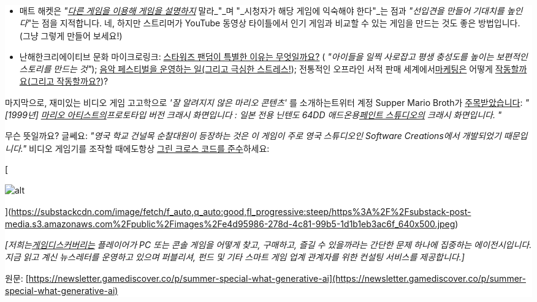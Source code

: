 *   매트 해켓은 _"[다른 게임을 이용해 게임을 설명하지](https://www.valadria.com/describing-your-games-using-other-games/)_ 말라_"_며 "_시청자가 해당 게임에 익숙해야 한다"_는 점과 _"선입견을 만들어 기대치를 높인다_"는 점을 지적합니다. 네, 하지만 스트리머가 YouTube 동영상 타이틀에서 인기 게임과 비교할 수 있는 게임을 만드는 것도 좋은 방법입니다. (그냥 그렇게 만들어 보세요!)
    
*   난해한크리에이티브 문화 마이크로링크: [스타워즈 팬덤이 특별한 이유는 무엇일까요?](https://www.statsignificant.com/p/what-makes-star-wars-fandom-so-unique) ( _"아이들을 일찍 사로잡고 평생 충성도를 높이는 보편적인 스토리를 만드는 것"_); [음악 페스티벌을 운영하는 일(그리고 극심한 스트레스!](https://www.theguardian.com/culture/article/2024/jul/20/festival-organiser-parklife-green-man-krankenhaus-sea-power-live-nation)); 전통적인 오프라인 서적 판매 세계에서[마케팅은](https://rhollick.wordpress.com/2024/07/18/can-marketing-work/) 어떻게 [작동할까요(그리고 작동할까요?](https://rhollick.wordpress.com/2024/07/18/can-marketing-work/))?
    

마지막으로, 재미있는 비디오 게임 고고학으로 _'잘 알려지지 않은 마리오 콘텐츠'_ 를 소개하는트위터 계정 Supper Mario Broth가 [주목받았습니다](https://x.com/MarioBrothBlog/status/1817933138112200836): _"\[1999년\] [마리오 아티스트의](https://www.youtube.com/watch?v=9NsDco5fI24)프로토타입 버전 크래시 화면입니다 : 일본 전용 닌텐도 64DD 애드온용[페인트 스튜디오의](https://www.youtube.com/watch?v=9NsDco5fI24) 크래시 화면입니다. "_

무슨 뜻일까요? 글쎄요: _"영국 학교 건널목 순찰대원이 등장하는 것은 이 게임이 주로 영국 스튜디오인 Software Creations에서 개발되었기 때문입니다."_ 비디오 게임기를 조작할 때에도항상 [그린 크로스 코드를 준수](https://www.youtube.com/watch?v=CRUBMBi_lp4)하세요:

[

![alt](https://substackcdn.com/image/fetch/w_1456,c_limit,f_auto,q_auto:good,fl_progressive:steep/https%3A%2F%2Fsubstack-post-media.s3.amazonaws.com%2Fpublic%2Fimages%2Fe4d95986-278d-4c81-99b5-1d1b1eb3ac6f_640x500.jpeg)



](https://substackcdn.com/image/fetch/f_auto,q_auto:good,fl_progressive:steep/https%3A%2F%2Fsubstack-post-media.s3.amazonaws.com%2Fpublic%2Fimages%2Fe4d95986-278d-4c81-99b5-1d1b1eb3ac6f_640x500.jpeg)

_\[저희는[게임디스커버리는](https://www.gamediscover.co/) 플레이어가 PC 또는 콘솔 게임을 어떻게 찾고, 구매하고, 즐길 수 있을까라는 간단한 문제 하나에 집중하는 에이전시입니다. 지금 읽고 계신 뉴스레터를 운영하고 있으며 퍼블리셔, 펀드 및 기타 스마트 게임 업계 관계자를 위한 컨설팅 서비스를 제공합니다.\]_

원문: [https://newsletter.gamediscover.co/p/summer-special-what-generative-ai](https://newsletter.gamediscover.co/p/summer-special-what-generative-ai)